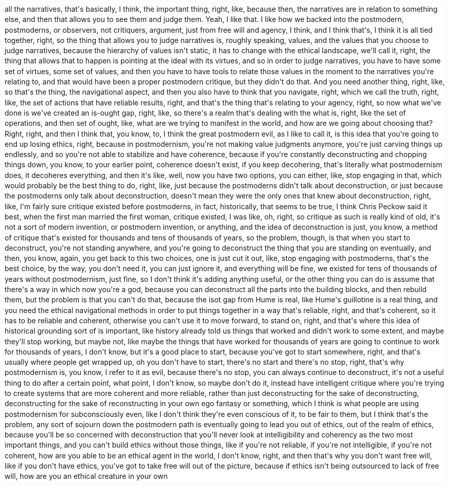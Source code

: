 all the narratives, that's basically, I think, the important thing, right, like, because then, the narratives are in relation to something else, and then that allows you to see them and judge them. Yeah, I like that. I like how we backed into the postmodern, postmoderns, or observers, not critiquers, argument, just from free will and agency, I think, and I think that's, I think it is all tied together, right, so the thing that allows you to judge narratives is, roughly speaking, values, and the values that you choose to judge narratives, because the hierarchy of values isn't static, it has to change with the ethical landscape, we'll call it, right, the thing that allows that to happen is pointing at the ideal with its virtues, and so in order to judge narratives, you have to have some set of virtues, some set of values, and then you have to have tools to relate those values in the moment to the narratives you're relating to, and that would have been a proper postmodern critique, but they didn't do that. And you need another thing, right, like, so that's the thing, the navigational aspect, and then you also have to think that you navigate, right, which we call the truth, right, like, the set of actions that have reliable results, right, and that's the thing that's relating to your agency, right, so now what we've done is we've created an is-ought gap, right, like, so there's a realm that's dealing with the what is, right, like the set of operations, and then set of ought, like, what are we trying to manifest in the world, and how are we going about choosing that? Right, right, and then I think that, you know, to, I think the great postmodern evil, as I like to call it, is this idea that you're going to end up losing ethics, right, because in postmodernism, you're not making value judgments anymore, you're just carving things up endlessly, and so you're not able to stabilize and have coherence, because if you're constantly deconstructing and chopping things down, you know, to your earlier point, coherence doesn't exist, if you keep decohering, that's literally what postmodernism does, it decoheres everything, and then it's like, well, now you have two options, you can either, like, stop engaging in that, which would probably be the best thing to do, right, like, just because the postmoderns didn't talk about deconstruction, or just because the postmoderns only talk about deconstruction, doesn't mean they were the only ones that knew about deconstruction, right, like, I'm fairly sure critique existed before postmoderns, in fact, historically, that seems to be true, I think Chris Peckow said it best, when the first man married the first woman, critique existed, I was like, oh, right, so critique as such is really kind of old, it's not a sort of modern invention, or postmodern invention, or anything, and the idea of deconstruction is just, you know, a method of critique that's existed for thousands and tens of thousands of years, so the problem, though, is that when you start to deconstruct, you're not standing anywhere, and you're going to deconstruct the thing that you are standing on eventually, and then, you know, again, you get back to this two choices, one is just cut it out, like, stop engaging with postmoderns, that's the best choice, by the way, you don't need it, you can just ignore it, and everything will be fine, we existed for tens of thousands of years without postmodernism, just fine, so I don't think it's adding anything useful, or the other thing you can do is assume that there's a way in which now you're a god, because you can deconstruct all the parts into the building blocks, and then rebuild them, but the problem is that you can't do that, because the isot gap from Hume is real, like Hume's guillotine is a real thing, and you need the ethical navigational methods in order to put things together in a way that's reliable, right, and that's coherent, so it has to be reliable and coherent, otherwise you can't use it to move forward, to stand on, right, and that's where this idea of historical grounding sort of is important, like history already told us things that worked and didn't work to some extent, and maybe they'll stop working, but maybe not, like maybe the things that have worked for thousands of years are going to continue to work for thousands of years, I don't know, but it's a good place to start, because you've got to start somewhere, right, and that's usually where people get wrapped up, oh you don't have to start, there's no start and there's no stop, right, that's why postmodernism is, you know, I refer to it as evil, because there's no stop, you can always continue to deconstruct, it's not a useful thing to do after a certain point, what point, I don't know, so maybe don't do it, instead have intelligent critique where you're trying to create systems that are more coherent and more reliable, rather than just deconstructing for the sake of deconstructing, deconstructing for the sake of reconstructing in your own ego fantasy or something, which I think is what people are using postmodernism for subconsciously even, like I don't think they're even conscious of it, to be fair to them, but I think that's the problem, any sort of sojourn down the postmodern path is eventually going to lead you out of ethics, out of the realm of ethics, because you'll be so concerned with deconstruction that you'll never look at intelligibility and coherency as the two most important things, and you can't build ethics without those things, like if you're not reliable, if you're not intelligible, if you're not coherent, how are you able to be an ethical agent in the world, I don't know, right, and then that's why you don't want free will, like if you don't have ethics, you've got to take free will out of the picture, because if ethics isn't being outsourced to lack of free will, how are you an ethical creature in your own